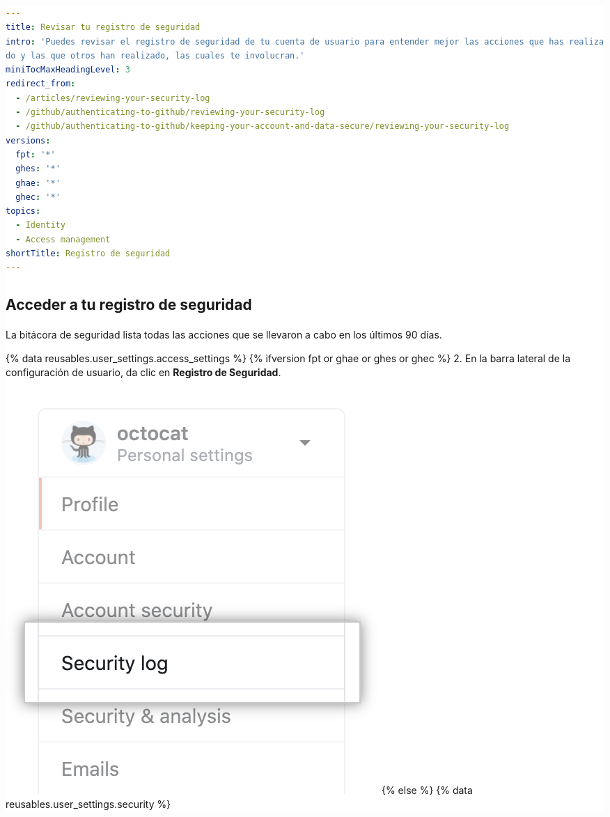 ```yaml
---
title: Revisar tu registro de seguridad
intro: 'Puedes revisar el registro de seguridad de tu cuenta de usuario para entender mejor las acciones que has realizado y las que otros han realizado, las cuales te involucran.'
miniTocMaxHeadingLevel: 3
redirect_from:
  - /articles/reviewing-your-security-log
  - /github/authenticating-to-github/reviewing-your-security-log
  - /github/authenticating-to-github/keeping-your-account-and-data-secure/reviewing-your-security-log
versions:
  fpt: '*'
  ghes: '*'
  ghae: '*'
  ghec: '*'
topics:
  - Identity
  - Access management
shortTitle: Registro de seguridad
---
```


## Acceder a tu registro de seguridad

La bitácora de seguridad lista todas las acciones que se llevaron a cabo en los últimos 90 días.

{% data reusables.user_settings.access_settings %}
{% ifversion fpt or ghae or ghes or ghec %}
2. En la barra lateral de la configuración de usuario, da clic en **Registro de Seguridad**. ![Pestaña de registro de seguridad](/assets/images/help/settings/audit-log-tab.png)
{% else %}
{% data reusables.user_settings.security %}